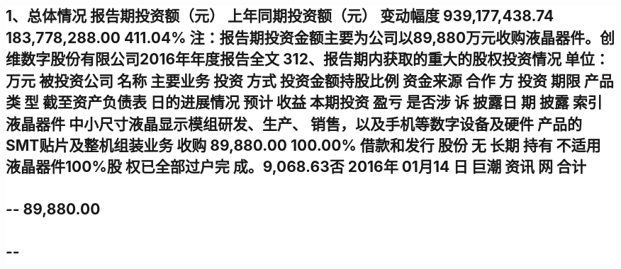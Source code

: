 1、总体情况
报告期投资额（元）
上年同期投资额（元）
变动幅度
939,177,438.74
183,778,288.00
411.04%
注：报告期投资金额主要为公司以89,880万元收购液晶器件。创维数字股份有限公司2016年年度报告全文
312、报告期内获取的重大的股权投资情况
单位：万元
被投资公司
名称
主要业务
投资
方式
投资金额持股比例
资金来源
合作
方
投资
期限
产品类
型
截至资产负债表
日的进展情况
预计
收益
本期投资
盈亏
是否涉
诉
披露日
期
披露
索引
液晶器件
中小尺寸液晶显示模组研发、生产、
销售，以及手机等数字设备及硬件
产品的SMT贴片及整机组装业务
收购
89,880.00
100.00%
借款和发行
股份
无
长期
持有
不适用
液晶器件100%股
权已全部过户完
成。9,068.63否
2016年
01月14
日
巨潮
资讯
网
合计
--
--
89,880.00
--
--
--